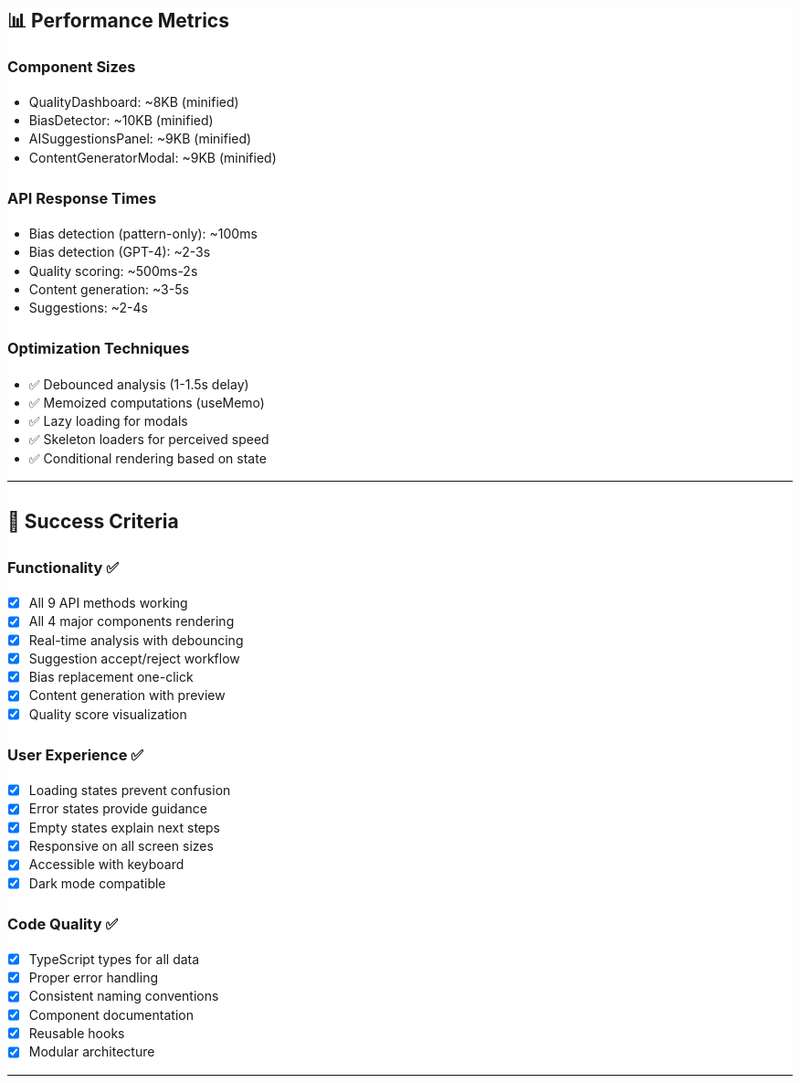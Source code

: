 ## 📊 Performance Metrics

### Component Sizes
- QualityDashboard: ~8KB (minified)
- BiasDetector: ~10KB (minified)
- AISuggestionsPanel: ~9KB (minified)
- ContentGeneratorModal: ~9KB (minified)

### API Response Times
- Bias detection (pattern-only): ~100ms
- Bias detection (GPT-4): ~2-3s
- Quality scoring: ~500ms-2s
- Content generation: ~3-5s
- Suggestions: ~2-4s

### Optimization Techniques
- ✅ Debounced analysis (1-1.5s delay)
- ✅ Memoized computations (useMemo)
- ✅ Lazy loading for modals
- ✅ Skeleton loaders for perceived speed
- ✅ Conditional rendering based on state

---

## 🎯 Success Criteria

### Functionality ✅
- [x] All 9 API methods working
- [x] All 4 major components rendering
- [x] Real-time analysis with debouncing
- [x] Suggestion accept/reject workflow
- [x] Bias replacement one-click
- [x] Content generation with preview
- [x] Quality score visualization

### User Experience ✅
- [x] Loading states prevent confusion
- [x] Error states provide guidance
- [x] Empty states explain next steps
- [x] Responsive on all screen sizes
- [x] Accessible with keyboard
- [x] Dark mode compatible

### Code Quality ✅
- [x] TypeScript types for all data
- [x] Proper error handling
- [x] Consistent naming conventions
- [x] Component documentation
- [x] Reusable hooks
- [x] Modular architecture

---